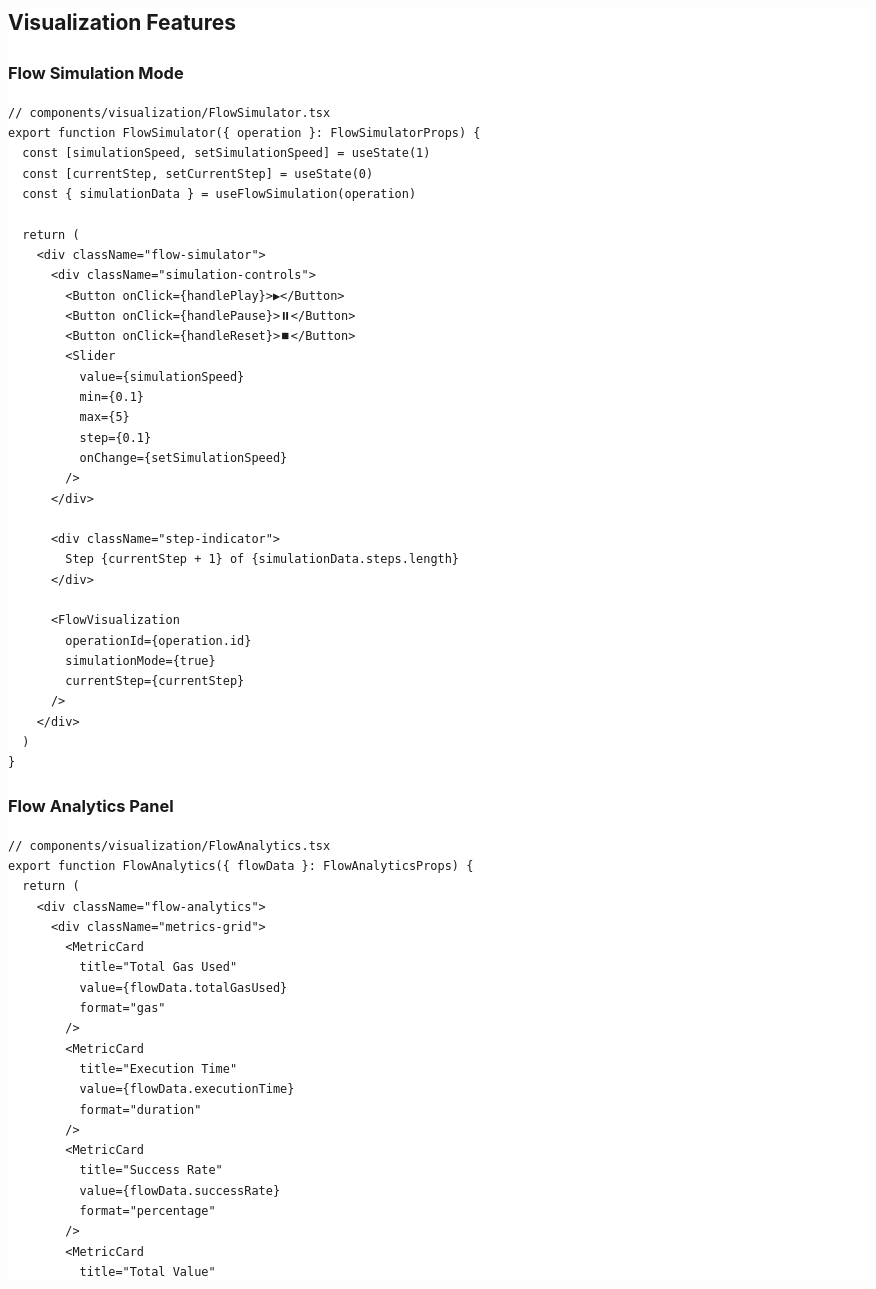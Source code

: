 ## Visualization Features

### Flow Simulation Mode
```tsx
// components/visualization/FlowSimulator.tsx
export function FlowSimulator({ operation }: FlowSimulatorProps) {
  const [simulationSpeed, setSimulationSpeed] = useState(1)
  const [currentStep, setCurrentStep] = useState(0)
  const { simulationData } = useFlowSimulation(operation)
  
  return (
    <div className="flow-simulator">
      <div className="simulation-controls">
        <Button onClick={handlePlay}>▶️</Button>
        <Button onClick={handlePause}>⏸️</Button>
        <Button onClick={handleReset}>⏹️</Button>
        <Slider 
          value={simulationSpeed}
          min={0.1}
          max={5}
          step={0.1}
          onChange={setSimulationSpeed}
        />
      </div>
      
      <div className="step-indicator">
        Step {currentStep + 1} of {simulationData.steps.length}
      </div>
      
      <FlowVisualization 
        operationId={operation.id}
        simulationMode={true}
        currentStep={currentStep}
      />
    </div>
  )
}
```

### Flow Analytics Panel
```tsx
// components/visualization/FlowAnalytics.tsx
export function FlowAnalytics({ flowData }: FlowAnalyticsProps) {
  return (
    <div className="flow-analytics">
      <div className="metrics-grid">
        <MetricCard 
          title="Total Gas Used"
          value={flowData.totalGasUsed}
          format="gas"
        />
        <MetricCard 
          title="Execution Time"
          value={flowData.executionTime}
          format="duration"
        />
        <MetricCard 
          title="Success Rate"
          value={flowData.successRate}
          format="percentage"
        />
        <MetricCard 
          title="Total Value"
```